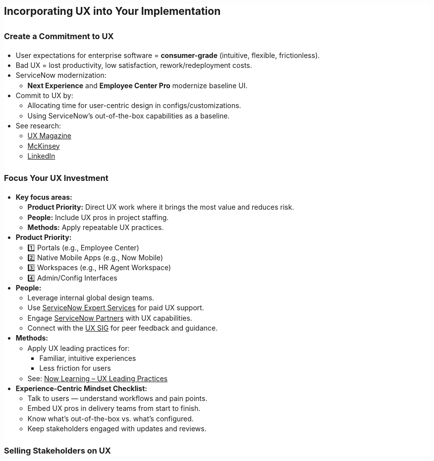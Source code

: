 ## Incorporating UX into Your Implementation

### Create a Commitment to UX

- User expectations for enterprise software = **consumer-grade** (intuitive, flexible, frictionless).
- Bad UX = lost productivity, low satisfaction, rework/redeployment costs.
- ServiceNow modernization:
  - **Next Experience** and **Employee Center Pro** modernize baseline UI.
- Commit to UX by:
  - Allocating time for user-centric design in configs/customizations.
  - Using ServiceNow’s out-of-the-box capabilities as a baseline.
- See research:
  - [UX Magazine](https://uxmag.com/articles/the-future-of-enterprise-design-is-consumer-grade-ux)
  - [McKinsey](https://www.mckinsey.com/capabilities/mckinsey-design/our-insights/the-business-value-of-design)
  - [LinkedIn](https://www.linkedin.com/pulse/distinction-between-designing-enterprise-vs-consumer-customers-maeda/)

### Focus Your UX Investment

- **Key focus areas:**
  - **Product Priority:** Direct UX work where it brings the most value and reduces risk.
  - **People:** Include UX pros in project staffing.
  - **Methods:** Apply repeatable UX practices.
- **Product Priority:**
  - 1️⃣ Portals (e.g., Employee Center)
  - 2️⃣ Native Mobile Apps (e.g., Now Mobile)
  - 3️⃣ Workspaces (e.g., HR Agent Workspace)
  - 4️⃣ Admin/Config Interfaces
- **People:**
  - Leverage internal global design teams.
  - Use [ServiceNow Expert Services](https://www.servicenow.com/services/expert-services.html) for paid UX support.
  - Engage [ServiceNow Partners](https://www.servicenow.com/partners/partner-finder.html) with UX capabilities.
  - Connect with the [UX SIG](https://www.servicenow.com/community/user-experience-special-interest/gh-p/sig-user-experience) for peer feedback and guidance.
- **Methods:**
  - Apply UX leading practices for:
    - Familiar, intuitive experiences
    - Less friction for users
  - See: [Now Learning – UX Leading Practices](https://nowlearning.servicenow.com/lxp?id=learning_course_prev&course_id=227c925bc3d6a51020a3be3ed40131cf)
- **Experience-Centric Mindset Checklist:**
  - Talk to users — understand workflows and pain points.
  - Embed UX pros in delivery teams from start to finish.
  - Know what’s out-of-the-box vs. what’s configured.
  - Keep stakeholders engaged with updates and reviews.

### Selling Stakeholders on UX
